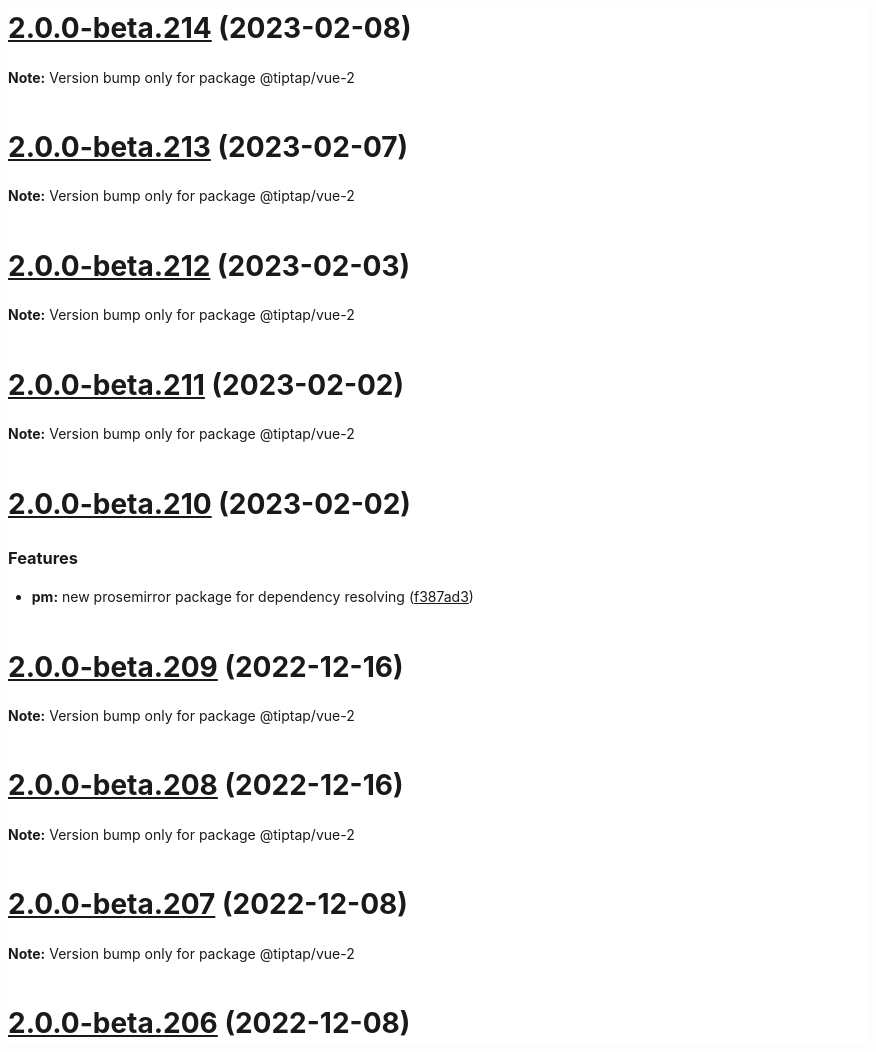 # [2.0.0-beta.214](https://github.com/ueberdosis/tiptap/compare/v2.0.0-beta.213...v2.0.0-beta.214) (2023-02-08)

**Note:** Version bump only for package @tiptap/vue-2

# [2.0.0-beta.213](https://github.com/ueberdosis/tiptap/compare/v2.0.0-beta.212...v2.0.0-beta.213) (2023-02-07)

**Note:** Version bump only for package @tiptap/vue-2

# [2.0.0-beta.212](https://github.com/ueberdosis/tiptap/compare/v2.0.0-beta.211...v2.0.0-beta.212) (2023-02-03)

**Note:** Version bump only for package @tiptap/vue-2

# [2.0.0-beta.211](https://github.com/ueberdosis/tiptap/compare/v2.0.0-beta.210...v2.0.0-beta.211) (2023-02-02)

**Note:** Version bump only for package @tiptap/vue-2

# [2.0.0-beta.210](https://github.com/ueberdosis/tiptap/compare/v2.0.0-beta.209...v2.0.0-beta.210) (2023-02-02)

### Features

- **pm:** new prosemirror package for dependency resolving ([f387ad3](https://github.com/ueberdosis/tiptap/commit/f387ad3dd4c2b30eaea33fb0ba0b42e0cd39263b))

# [2.0.0-beta.209](https://github.com/ueberdosis/tiptap/compare/v2.0.0-beta.208...v2.0.0-beta.209) (2022-12-16)

**Note:** Version bump only for package @tiptap/vue-2

# [2.0.0-beta.208](https://github.com/ueberdosis/tiptap/compare/v2.0.0-beta.207...v2.0.0-beta.208) (2022-12-16)

**Note:** Version bump only for package @tiptap/vue-2

# [2.0.0-beta.207](https://github.com/ueberdosis/tiptap/compare/v2.0.0-beta.206...v2.0.0-beta.207) (2022-12-08)

**Note:** Version bump only for package @tiptap/vue-2

# [2.0.0-beta.206](https://github.com/ueberdosis/tiptap/compare/v2.0.0-beta.205...v2.0.0-beta.206) (2022-12-08)
